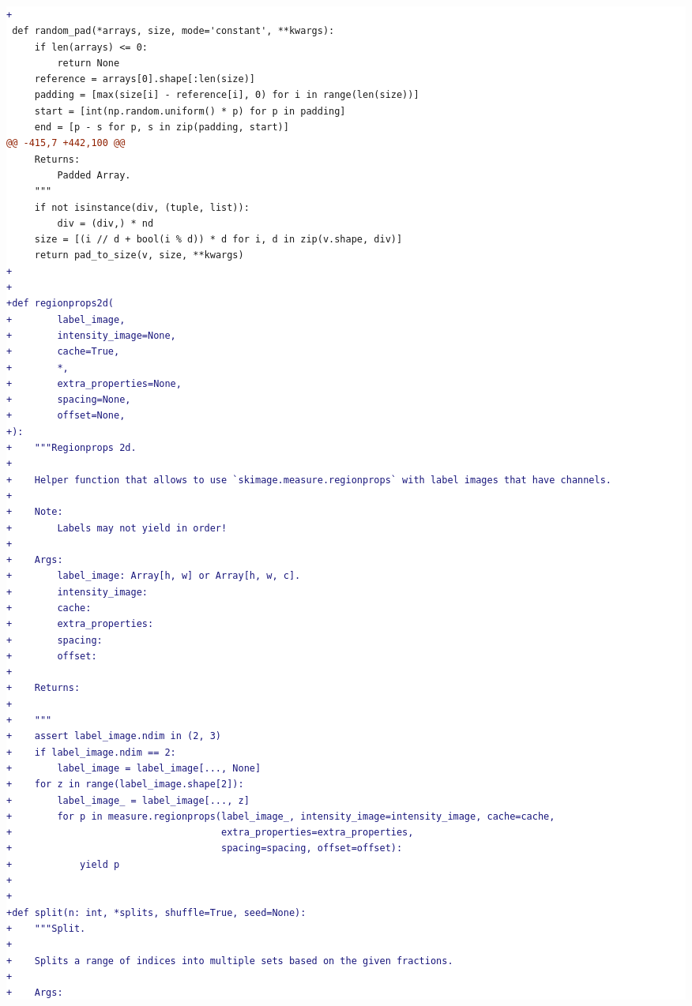 ```diff
+
 def random_pad(*arrays, size, mode='constant', **kwargs):
     if len(arrays) <= 0:
         return None
     reference = arrays[0].shape[:len(size)]
     padding = [max(size[i] - reference[i], 0) for i in range(len(size))]
     start = [int(np.random.uniform() * p) for p in padding]
     end = [p - s for p, s in zip(padding, start)]
@@ -415,7 +442,100 @@
     Returns:
         Padded Array.
     """
     if not isinstance(div, (tuple, list)):
         div = (div,) * nd
     size = [(i // d + bool(i % d)) * d for i, d in zip(v.shape, div)]
     return pad_to_size(v, size, **kwargs)
+
+
+def regionprops2d(
+        label_image,
+        intensity_image=None,
+        cache=True,
+        *,
+        extra_properties=None,
+        spacing=None,
+        offset=None,
+):
+    """Regionprops 2d.
+
+    Helper function that allows to use `skimage.measure.regionprops` with label images that have channels.
+
+    Note:
+        Labels may not yield in order!
+
+    Args:
+        label_image: Array[h, w] or Array[h, w, c].
+        intensity_image:
+        cache:
+        extra_properties:
+        spacing:
+        offset:
+
+    Returns:
+
+    """
+    assert label_image.ndim in (2, 3)
+    if label_image.ndim == 2:
+        label_image = label_image[..., None]
+    for z in range(label_image.shape[2]):
+        label_image_ = label_image[..., z]
+        for p in measure.regionprops(label_image_, intensity_image=intensity_image, cache=cache,
+                                     extra_properties=extra_properties,
+                                     spacing=spacing, offset=offset):
+            yield p
+
+
+def split(n: int, *splits, shuffle=True, seed=None):
+    """Split.
+
+    Splits a range of indices into multiple sets based on the given fractions.
+
+    Args:
```